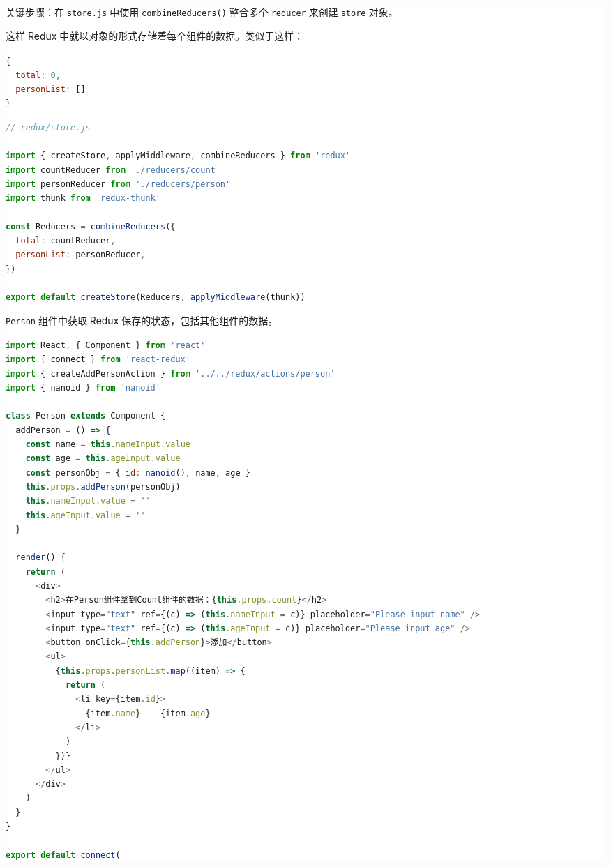 关键步骤：在 `store.js` 中使用 `combineReducers()` 整合多个 `reducer` 来创建 `store` 对象。

这样 Redux 中就以对象的形式存储着每个组件的数据。类似于这样：

```js
{
  total: 0,
  personList: []
}
```

```js
// redux/store.js

import { createStore, applyMiddleware, combineReducers } from 'redux'
import countReducer from './reducers/count'
import personReducer from './reducers/person'
import thunk from 'redux-thunk'

const Reducers = combineReducers({
  total: countReducer,
  personList: personReducer,
})

export default createStore(Reducers, applyMiddleware(thunk))
```

`Person` 组件中获取 Redux 保存的状态，包括其他组件的数据。

```js
import React, { Component } from 'react'
import { connect } from 'react-redux'
import { createAddPersonAction } from '../../redux/actions/person'
import { nanoid } from 'nanoid'

class Person extends Component {
  addPerson = () => {
    const name = this.nameInput.value
    const age = this.ageInput.value
    const personObj = { id: nanoid(), name, age }
    this.props.addPerson(personObj)
    this.nameInput.value = ''
    this.ageInput.value = ''
  }

  render() {
    return (
      <div>
        <h2>在Person组件拿到Count组件的数据：{this.props.count}</h2>
        <input type="text" ref={(c) => (this.nameInput = c)} placeholder="Please input name" />
        <input type="text" ref={(c) => (this.ageInput = c)} placeholder="Please input age" />
        <button onClick={this.addPerson}>添加</button>
        <ul>
          {this.props.personList.map((item) => {
            return (
              <li key={item.id}>
                {item.name} -- {item.age}
              </li>
            )
          })}
        </ul>
      </div>
    )
  }
}

export default connect(
```